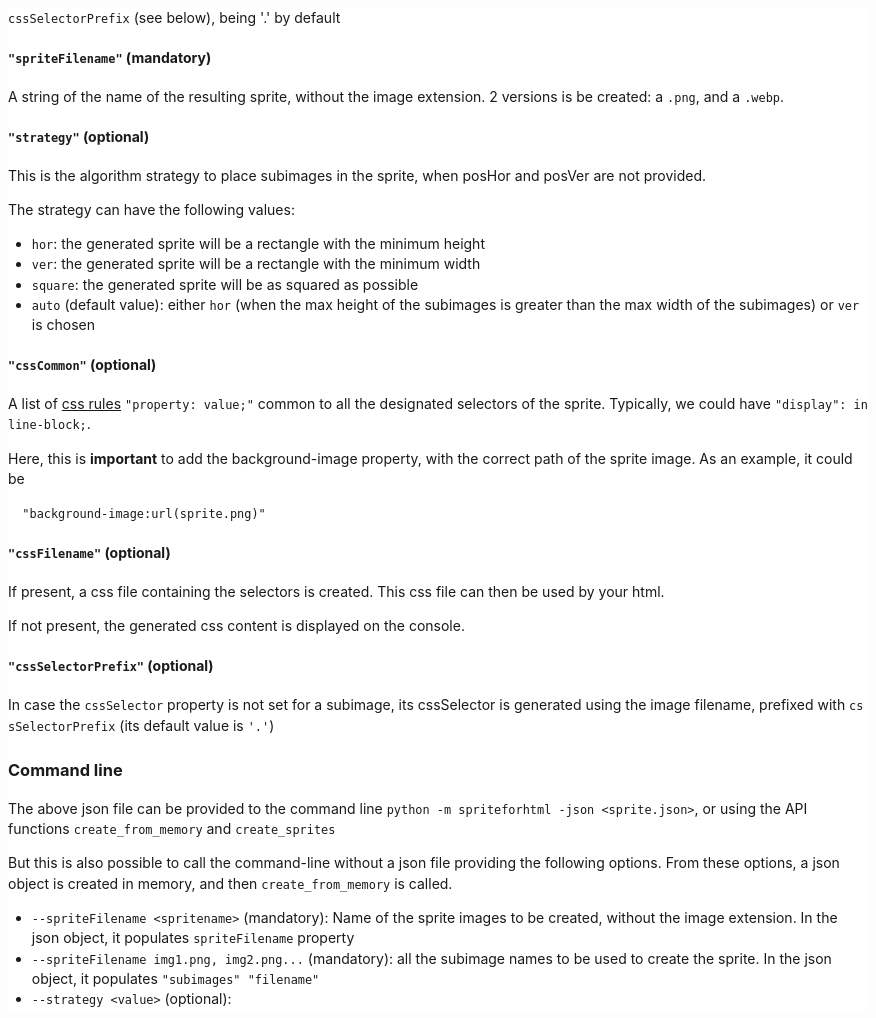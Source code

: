   ```cssSelectorPrefix``` (see below), being '.' by default

#### ```"spriteFilename"```  (mandatory)
A string of the name of the resulting sprite, without the image extension.
2 versions is be created: a ```.png```, and a ```.webp```.

#### ```"strategy"```  (optional)
This is the algorithm strategy to place subimages in the sprite,
when posHor and posVer are not provided.

The strategy can have the following values:
* ```hor```: the generated sprite will be a rectangle with the minimum
  height
* ```ver```: the generated sprite will be a rectangle with
  the minimum width
* ```square```: the generated sprite will be as squared as possible
* ```auto``` (default value): either ```hor``` (when
  the max height of the subimages is greater than the max width 
  of the subimages) or ```ver``` is chosen

#### ```"cssCommon"```  (optional)
A list of 
[css rules](https://developer.mozilla.org/fr/docs/Learn/Getting_started_with_the_web/CSS_basics) ```"property: value;"``` 
common to
all the designated selectors of the sprite.
Typically, we could have ```"display": inline-block;```.

Here, this is **important** to add the background-image
property, with the correct path of the sprite image. As an example, it could be
```
  "background-image:url(sprite.png)"
```

#### ```"cssFilename"```  (optional)
If present, a css file containing the selectors
is created. This css file can then be used by your html.

If not present, the generated css content is displayed on
the console.

#### ```"cssSelectorPrefix"``` (optional)
In case the ```cssSelector``` property is not set for a subimage,
its cssSelector is generated using the image filename, prefixed
with ```cssSelectorPrefix``` (its default value is ```'.'```)

### Command line
The above json file can be provided to the command line
```python -m spriteforhtml -json <sprite.json>```, or using
the API functions ```create_from_memory``` and
```create_sprites```

But this is also possible to call the command-line without
a json file providing the following options. From these options,
a json object is created in memory, and then
```create_from_memory``` is called.

* ```--spriteFilename <spritename>``` (mandatory):
  Name of the sprite images to be created, without the image
  extension.
  In the json object, it populates `spriteFilename` property
* ```--spriteFilename img1.png, img2.png...``` (mandatory):
  all the subimage names to be used to create the sprite.
  In the json object, it populates `"subimages" "filename"`
* ```--strategy <value>``` (optional):
```